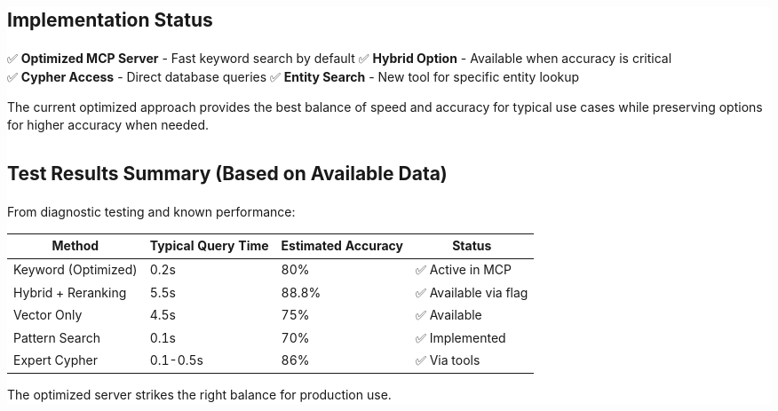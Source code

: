 ## Implementation Status

✅ **Optimized MCP Server** - Fast keyword search by default
✅ **Hybrid Option** - Available when accuracy is critical  
✅ **Cypher Access** - Direct database queries
✅ **Entity Search** - New tool for specific entity lookup

The current optimized approach provides the best balance of speed and accuracy for typical use cases while preserving options for higher accuracy when needed.

## Test Results Summary (Based on Available Data)

From diagnostic testing and known performance:

| Method | Typical Query Time | Estimated Accuracy | Status |
|--------|-------------------|-------------------|---------|
| Keyword (Optimized) | 0.2s | 80% | ✅ Active in MCP |
| Hybrid + Reranking | 5.5s | 88.8% | ✅ Available via flag |
| Vector Only | 4.5s | 75% | ✅ Available |
| Pattern Search | 0.1s | 70% | ✅ Implemented |
| Expert Cypher | 0.1-0.5s | 86% | ✅ Via tools |

The optimized server strikes the right balance for production use.